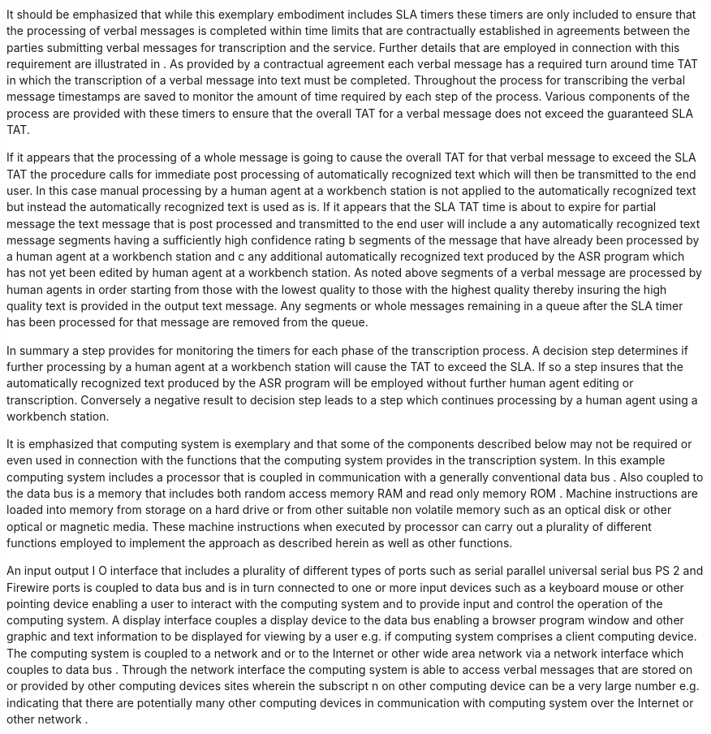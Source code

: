 It should be emphasized that while this exemplary embodiment includes SLA timers these timers are only included to ensure that the processing of verbal messages is completed within time limits that are contractually established in agreements between the parties submitting verbal messages for transcription and the service. Further details that are employed in connection with this requirement are illustrated in . As provided by a contractual agreement each verbal message has a required turn around time TAT in which the transcription of a verbal message into text must be completed. Throughout the process for transcribing the verbal message timestamps are saved to monitor the amount of time required by each step of the process. Various components of the process are provided with these timers to ensure that the overall TAT for a verbal message does not exceed the guaranteed SLA TAT.

If it appears that the processing of a whole message is going to cause the overall TAT for that verbal message to exceed the SLA TAT the procedure calls for immediate post processing of automatically recognized text which will then be transmitted to the end user. In this case manual processing by a human agent at a workbench station is not applied to the automatically recognized text but instead the automatically recognized text is used as is. If it appears that the SLA TAT time is about to expire for partial message the text message that is post processed and transmitted to the end user will include a any automatically recognized text message segments having a sufficiently high confidence rating b segments of the message that have already been processed by a human agent at a workbench station and c any additional automatically recognized text produced by the ASR program which has not yet been edited by human agent at a workbench station. As noted above segments of a verbal message are processed by human agents in order starting from those with the lowest quality to those with the highest quality thereby insuring the high quality text is provided in the output text message. Any segments or whole messages remaining in a queue after the SLA timer has been processed for that message are removed from the queue.

In summary a step provides for monitoring the timers for each phase of the transcription process. A decision step determines if further processing by a human agent at a workbench station will cause the TAT to exceed the SLA. If so a step insures that the automatically recognized text produced by the ASR program will be employed without further human agent editing or transcription. Conversely a negative result to decision step leads to a step which continues processing by a human agent using a workbench station.

It is emphasized that computing system is exemplary and that some of the components described below may not be required or even used in connection with the functions that the computing system provides in the transcription system. In this example computing system includes a processor that is coupled in communication with a generally conventional data bus . Also coupled to the data bus is a memory that includes both random access memory RAM and read only memory ROM . Machine instructions are loaded into memory from storage on a hard drive or from other suitable non volatile memory such as an optical disk or other optical or magnetic media. These machine instructions when executed by processor can carry out a plurality of different functions employed to implement the approach as described herein as well as other functions.

An input output I O interface that includes a plurality of different types of ports such as serial parallel universal serial bus PS 2 and Firewire ports is coupled to data bus and is in turn connected to one or more input devices such as a keyboard mouse or other pointing device enabling a user to interact with the computing system and to provide input and control the operation of the computing system. A display interface couples a display device to the data bus enabling a browser program window and other graphic and text information to be displayed for viewing by a user e.g. if computing system comprises a client computing device. The computing system is coupled to a network and or to the Internet or other wide area network via a network interface which couples to data bus . Through the network interface the computing system is able to access verbal messages that are stored on or provided by other computing devices sites wherein the subscript n on other computing device can be a very large number e.g. indicating that there are potentially many other computing devices in communication with computing system over the Internet or other network .
